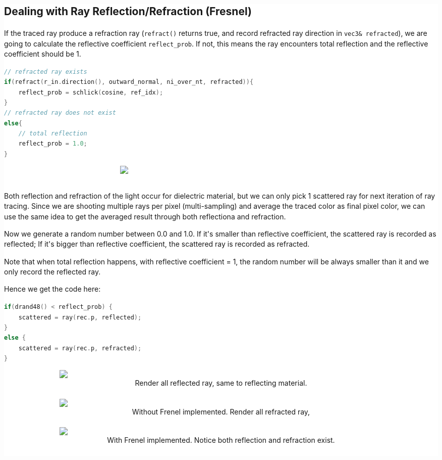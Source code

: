 ## Dealing with Ray Reflection/Refraction (Fresnel)

If the traced ray produce a refraction ray (```refract()``` returns true, and record refracted ray direction in ```vec3& refracted```), we are going to calculate the reflective coefficient ```reflect_prob```. If not, this means the ray encounters total reflection and the reflective coefficient should be 1.

```c
// refracted ray exists
if(refract(r_in.direction(), outward_normal, ni_over_nt, refracted)){
    reflect_prob = schlick(cosine, ref_idx);
}
// refracted ray does not exist
else{
    // total reflection
    reflect_prob = 1.0;
}
```

<img src="https://media3.giphy.com/media/zw5eV7Ndylila/giphy.gif" width="400"  style="display:block; margin:auto;">
<br>

Both reflection and refraction of the light occur for dielectric material, but we can only pick 1 scattered ray for next iteration of ray tracing. Since we are shooting multiple rays per pixel (multi-sampling) and average the traced color as final pixel color, we can use the same idea to get the averaged result through both reflectiona and refraction.

Now we generate a random number between 0.0 and 1.0.
If it's smaller than reflective coefficient, the scattered ray is recorded as reflected;
If it's bigger than reflective coefficient, the scattered ray is recorded as refracted.

Note that when total reflection happens, with reflective coefficient = 1, the random number will be always smaller than it and we only record the reflected ray.

Hence we get the code here:
```c
if(drand48() < reflect_prob) {
    scattered = ray(rec.p, reflected);
}
else {
    scattered = ray(rec.p, refracted);
}
```

<img src="{{ site.url }}/images/2018-08-05-raytracing-dielectric-materials/raytracing-dielectric-4.jpg" width="640"  style="display:block; margin:auto;">
<div style="text-align:center">
Render all reflected ray, same to reflecting material.
</div>
<br>
<img src="{{ site.url }}/images/2018-08-05-raytracing-dielectric-materials/raytracing-dielectric-2.jpg" width="640"  style="display:block; margin:auto;">
<div style="text-align:center">
Without Frenel implemented. Render all refracted ray,
</div>
<br>
<img src="{{ site.url }}/images/2018-08-05-raytracing-dielectric-materials/raytracing-dielectric-3.jpg" width="640"  style="display:block; margin:auto;">
<div style="text-align:center">
With Frenel implemented. Notice both reflection and refraction exist.
</div>
<br>
